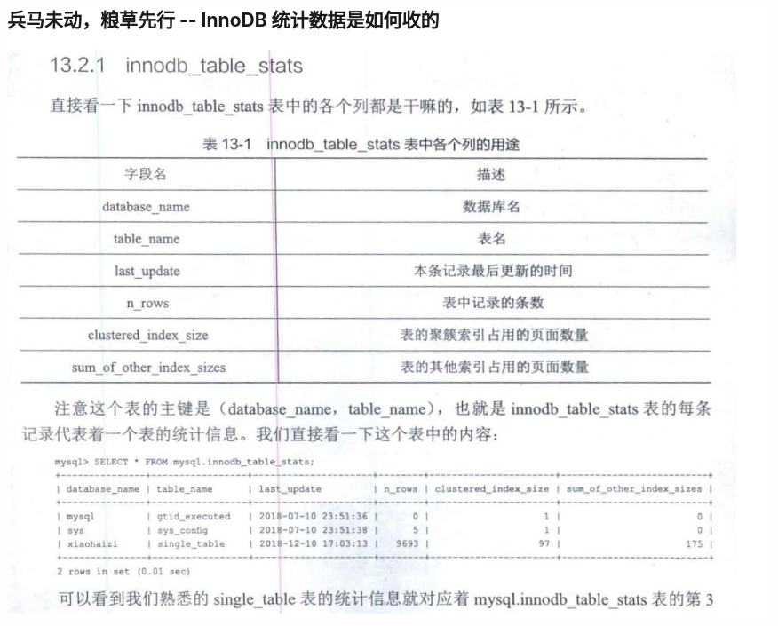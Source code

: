 















## 兵马未动，粮草先行 -- InnoDB 统计数据是如何收的



![image-20230816172311495](MySql是怎样运行的.assets/image-20230816172311495.png)


